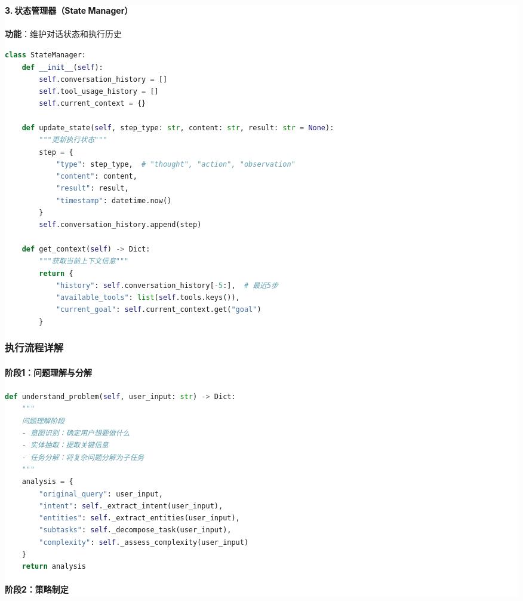 #### 3. 状态管理器（State Manager）

**功能**：维护对话状态和执行历史

```python
class StateManager:
    def __init__(self):
        self.conversation_history = []
        self.tool_usage_history = []
        self.current_context = {}
    
    def update_state(self, step_type: str, content: str, result: str = None):
        """更新执行状态"""
        step = {
            "type": step_type,  # "thought", "action", "observation"
            "content": content,
            "result": result,
            "timestamp": datetime.now()
        }
        self.conversation_history.append(step)
    
    def get_context(self) -> Dict:
        """获取当前上下文信息"""
        return {
            "history": self.conversation_history[-5:],  # 最近5步
            "available_tools": list(self.tools.keys()),
            "current_goal": self.current_context.get("goal")
        }
```

### 执行流程详解

#### 阶段1：问题理解与分解

```python
def understand_problem(self, user_input: str) -> Dict:
    """
    问题理解阶段
    - 意图识别：确定用户想要做什么
    - 实体抽取：提取关键信息
    - 任务分解：将复杂问题分解为子任务
    """
    analysis = {
        "original_query": user_input,
        "intent": self._extract_intent(user_input),
        "entities": self._extract_entities(user_input),
        "subtasks": self._decompose_task(user_input),
        "complexity": self._assess_complexity(user_input)
    }
    return analysis
```

#### 阶段2：策略制定
